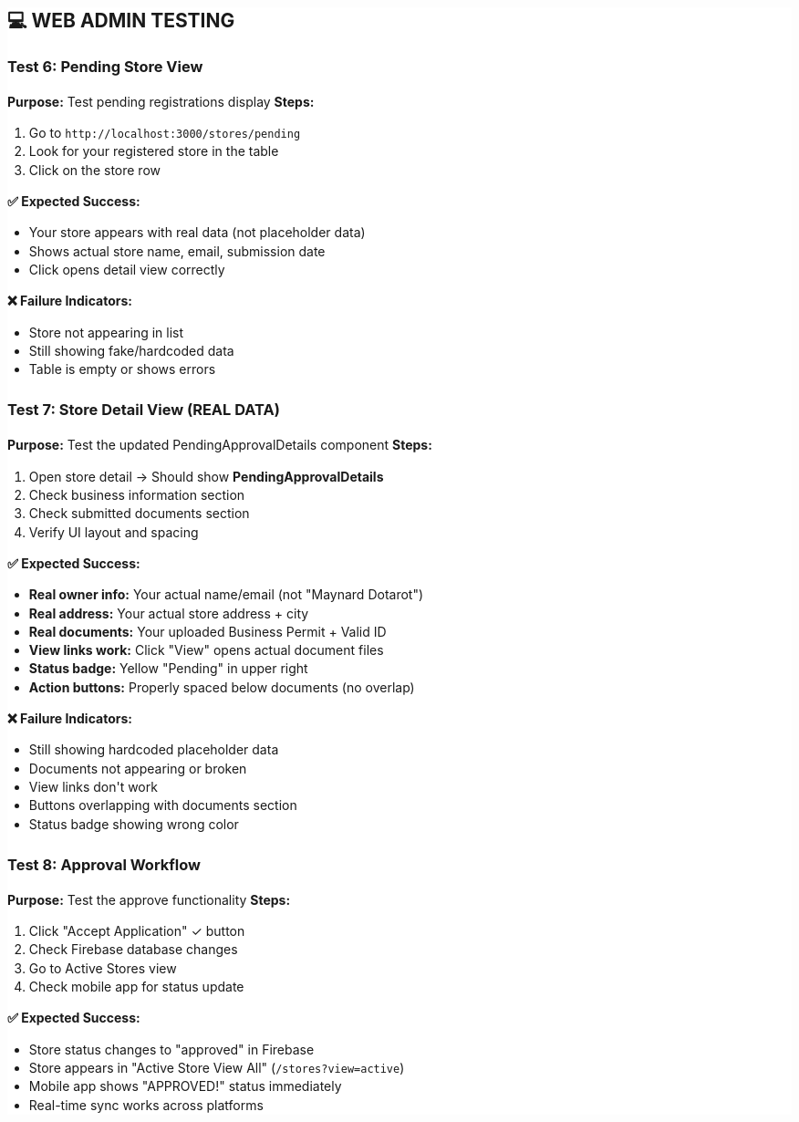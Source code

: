 ## 💻 WEB ADMIN TESTING

### Test 6: Pending Store View
**Purpose:** Test pending registrations display
**Steps:**
1. Go to `http://localhost:3000/stores/pending`
2. Look for your registered store in the table
3. Click on the store row

**✅ Expected Success:**
- Your store appears with real data (not placeholder data)
- Shows actual store name, email, submission date
- Click opens detail view correctly

**❌ Failure Indicators:**
- Store not appearing in list
- Still showing fake/hardcoded data
- Table is empty or shows errors

### Test 7: Store Detail View (REAL DATA)
**Purpose:** Test the updated PendingApprovalDetails component
**Steps:**
1. Open store detail → Should show **PendingApprovalDetails**
2. Check business information section
3. Check submitted documents section
4. Verify UI layout and spacing

**✅ Expected Success:**
- **Real owner info:** Your actual name/email (not "Maynard Dotarot")
- **Real address:** Your actual store address + city
- **Real documents:** Your uploaded Business Permit + Valid ID
- **View links work:** Click "View" opens actual document files
- **Status badge:** Yellow "Pending" in upper right
- **Action buttons:** Properly spaced below documents (no overlap)

**❌ Failure Indicators:**
- Still showing hardcoded placeholder data
- Documents not appearing or broken
- View links don't work
- Buttons overlapping with documents section
- Status badge showing wrong color

### Test 8: Approval Workflow
**Purpose:** Test the approve functionality
**Steps:**
1. Click "Accept Application" ✓ button
2. Check Firebase database changes
3. Go to Active Stores view
4. Check mobile app for status update

**✅ Expected Success:**
- Store status changes to "approved" in Firebase
- Store appears in "Active Store View All" (`/stores?view=active`)
- Mobile app shows "APPROVED!" status immediately
- Real-time sync works across platforms
